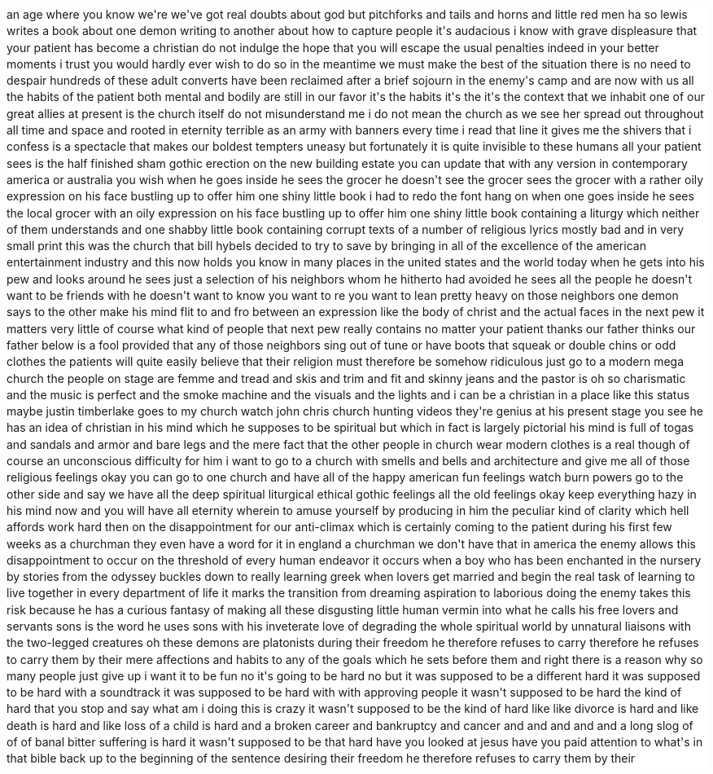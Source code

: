 an age where you know we're we've got real doubts about god but pitchforks and tails and horns and little red men ha so lewis writes a book about one demon writing to another about how to capture people it's audacious i know with grave displeasure that your patient has become a christian do not indulge the hope that you will escape the usual penalties indeed in your better moments i trust you would hardly ever wish to do so in the meantime we must make the best of the situation there is no need to despair hundreds of these adult converts have been reclaimed after a brief sojourn in the enemy's camp and are now with us all the habits of the patient both mental and bodily are still in our favor it's the habits it's the it's the context that we inhabit one of our great allies at present is the church itself do not misunderstand me i do not mean the church as we see her spread out throughout all time and space and rooted in eternity terrible as an army with banners every time i read that line it gives me the shivers that i confess is a spectacle that makes our boldest tempters uneasy but fortunately it is quite invisible to these humans all your patient sees is the half finished sham gothic erection on the new building estate you can update that with any version in contemporary america or australia you wish when he goes inside he sees the grocer he doesn't see the grocer sees the grocer with a rather oily expression on his face bustling up to offer him one shiny little book i had to redo the font hang on when one goes inside he sees the local grocer with an oily expression on his face bustling up to offer him one shiny little book containing a liturgy which neither of them understands and one shabby little book containing corrupt texts of a number of religious lyrics mostly bad and in very small print this was the church that bill hybels decided to try to save by bringing in all of the excellence of the american entertainment industry and this now holds you know in many places in the united states and the world today when he gets into his pew and looks around he sees just a selection of his neighbors whom he hitherto had avoided he sees all the people he doesn't want to be friends with he doesn't want to know you want to re you want to lean pretty heavy on those neighbors one demon says to the other make his mind flit to and fro between an expression like the body of christ and the actual faces in the next pew it matters very little of course what kind of people that next pew really contains no matter your patient thanks our father thinks our father below is a fool provided that any of those neighbors sing out of tune or have boots that squeak or double chins or odd clothes the patients will quite easily believe that their religion must therefore be somehow ridiculous just go to a modern mega church the people on stage are femme and tread and skis and trim and fit and skinny jeans and the pastor is oh so charismatic and the music is perfect and the smoke machine and the visuals and the lights and i can be a christian in a place like this status maybe justin timberlake goes to my church watch john chris church hunting videos they're genius at his present stage you see he has an idea of christian in his mind which he supposes to be spiritual but which in fact is largely pictorial his mind is full of togas and sandals and armor and bare legs and the mere fact that the other people in church wear modern clothes is a real though of course an unconscious difficulty for him i want to go to a church with smells and bells and architecture and give me all of those religious feelings okay you can go to one church and have all of the happy american fun feelings watch burn powers go to the other side and say we have all the deep spiritual liturgical ethical gothic feelings all the old feelings okay keep everything hazy in his mind now and you will have all eternity wherein to amuse yourself by producing in him the peculiar kind of clarity which hell affords work hard then on the disappointment for our anti-climax which is certainly coming to the patient during his first few weeks as a churchman they even have a word for it in england a churchman we don't have that in america the enemy allows this disappointment to occur on the threshold of every human endeavor it occurs when a boy who has been enchanted in the nursery by stories from the odyssey buckles down to really learning greek when lovers get married and begin the real task of learning to live together in every department of life it marks the transition from dreaming aspiration to laborious doing the enemy takes this risk because he has a curious fantasy of making all these disgusting little human vermin into what he calls his free lovers and servants sons is the word he uses sons with his inveterate love of degrading the whole spiritual world by unnatural liaisons with the two-legged creatures oh these demons are platonists during their freedom he therefore refuses to carry therefore he refuses to carry them by their mere affections and habits to any of the goals which he sets before them and right there is a reason why so many people just give up i want it to be fun no it's going to be hard no but it was supposed to be a different hard it was supposed to be hard with a soundtrack it was supposed to be hard with with approving people it wasn't supposed to be hard the kind of hard that you stop and say what am i doing this is crazy it wasn't supposed to be the kind of hard like like divorce is hard and like death is hard and like loss of a child is hard and a broken career and bankruptcy and cancer and and and and and a long slog of of of banal bitter suffering is hard it wasn't supposed to be that hard have you looked at jesus have you paid attention to what's in that bible back up to the beginning of the sentence desiring their freedom he therefore refuses to carry them by their